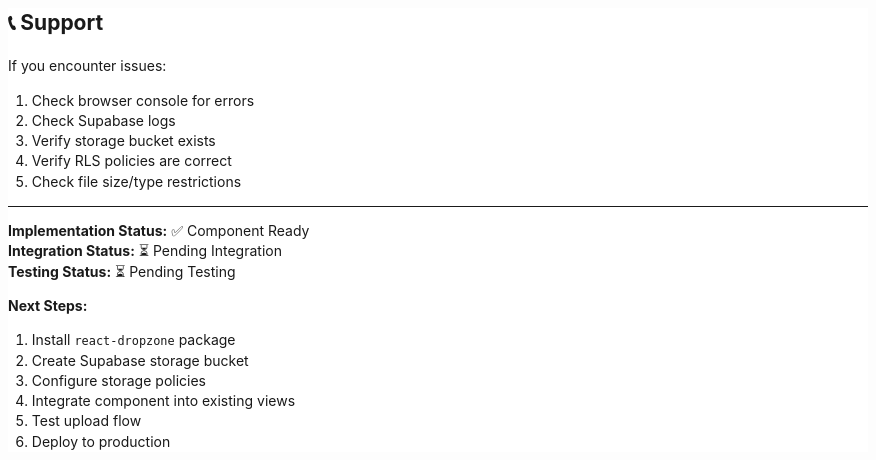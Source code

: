 
## 📞 Support

If you encounter issues:
1. Check browser console for errors
2. Check Supabase logs
3. Verify storage bucket exists
4. Verify RLS policies are correct
5. Check file size/type restrictions

---

**Implementation Status:** ✅ Component Ready  
**Integration Status:** ⏳ Pending Integration  
**Testing Status:** ⏳ Pending Testing

**Next Steps:**
1. Install `react-dropzone` package
2. Create Supabase storage bucket
3. Configure storage policies
4. Integrate component into existing views
5. Test upload flow
6. Deploy to production


